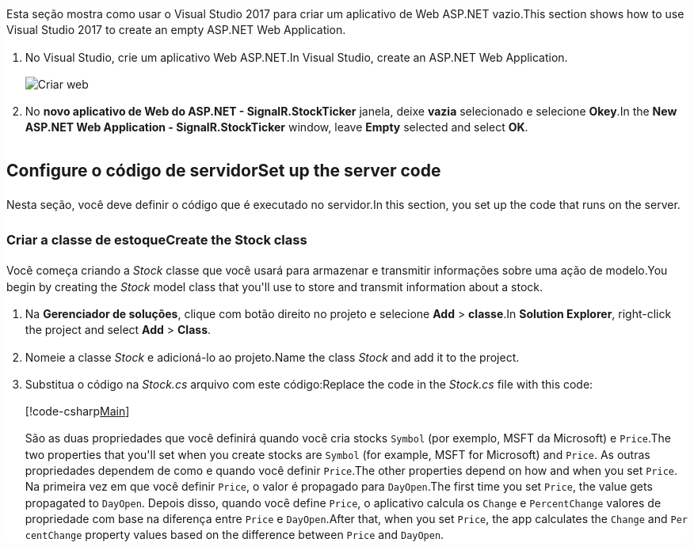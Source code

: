 <span data-ttu-id="b390d-127">Esta seção mostra como usar o Visual Studio 2017 para criar um aplicativo de Web ASP.NET vazio.</span><span class="sxs-lookup"><span data-stu-id="b390d-127">This section shows how to use Visual Studio 2017 to create an empty ASP.NET Web Application.</span></span>

1. <span data-ttu-id="b390d-128">No Visual Studio, crie um aplicativo Web ASP.NET.</span><span class="sxs-lookup"><span data-stu-id="b390d-128">In Visual Studio, create an ASP.NET Web Application.</span></span>

    ![Criar web](tutorial-server-broadcast-with-signalr/_static/image2.png)

1. <span data-ttu-id="b390d-130">No **novo aplicativo de Web do ASP.NET - SignalR.StockTicker** janela, deixe **vazia** selecionado e selecione **Okey**.</span><span class="sxs-lookup"><span data-stu-id="b390d-130">In the **New ASP.NET Web Application - SignalR.StockTicker** window, leave **Empty** selected and select **OK**.</span></span>

## <a name="set-up-the-server-code"></a><span data-ttu-id="b390d-131">Configure o código de servidor</span><span class="sxs-lookup"><span data-stu-id="b390d-131">Set up the server code</span></span>

<span data-ttu-id="b390d-132">Nesta seção, você deve definir o código que é executado no servidor.</span><span class="sxs-lookup"><span data-stu-id="b390d-132">In this section, you set up the code that runs on the server.</span></span>

### <a name="create-the-stock-class"></a><span data-ttu-id="b390d-133">Criar a classe de estoque</span><span class="sxs-lookup"><span data-stu-id="b390d-133">Create the Stock class</span></span>

<span data-ttu-id="b390d-134">Você começa criando a *Stock* classe que você usará para armazenar e transmitir informações sobre uma ação de modelo.</span><span class="sxs-lookup"><span data-stu-id="b390d-134">You begin by creating the *Stock* model class that you'll use to store and transmit information about a stock.</span></span>

1. <span data-ttu-id="b390d-135">Na **Gerenciador de soluções**, clique com botão direito no projeto e selecione **Add** > **classe**.</span><span class="sxs-lookup"><span data-stu-id="b390d-135">In **Solution Explorer**, right-click the project and select **Add** > **Class**.</span></span>

1. <span data-ttu-id="b390d-136">Nomeie a classe *Stock* e adicioná-lo ao projeto.</span><span class="sxs-lookup"><span data-stu-id="b390d-136">Name the class *Stock* and add it to the project.</span></span>

1. <span data-ttu-id="b390d-137">Substitua o código na *Stock.cs* arquivo com este código:</span><span class="sxs-lookup"><span data-stu-id="b390d-137">Replace the code in the *Stock.cs* file with this code:</span></span>

    [!code-csharp[Main](tutorial-server-broadcast-with-signalr/samples/sample1.cs)]

    <span data-ttu-id="b390d-138">São as duas propriedades que você definirá quando você cria stocks `Symbol` (por exemplo, MSFT da Microsoft) e `Price`.</span><span class="sxs-lookup"><span data-stu-id="b390d-138">The two properties that you'll set when you create stocks are `Symbol` (for example, MSFT for Microsoft) and `Price`.</span></span> <span data-ttu-id="b390d-139">As outras propriedades dependem de como e quando você definir `Price`.</span><span class="sxs-lookup"><span data-stu-id="b390d-139">The other properties depend on how and when you set `Price`.</span></span> <span data-ttu-id="b390d-140">Na primeira vez em que você definir `Price`, o valor é propagado para `DayOpen`.</span><span class="sxs-lookup"><span data-stu-id="b390d-140">The first time you set `Price`, the value gets propagated to `DayOpen`.</span></span> <span data-ttu-id="b390d-141">Depois disso, quando você define `Price`, o aplicativo calcula os `Change` e `PercentChange` valores de propriedade com base na diferença entre `Price` e `DayOpen`.</span><span class="sxs-lookup"><span data-stu-id="b390d-141">After that, when you set `Price`, the app calculates the `Change` and `PercentChange` property values based on the difference between `Price` and `DayOpen`.</span></span>
